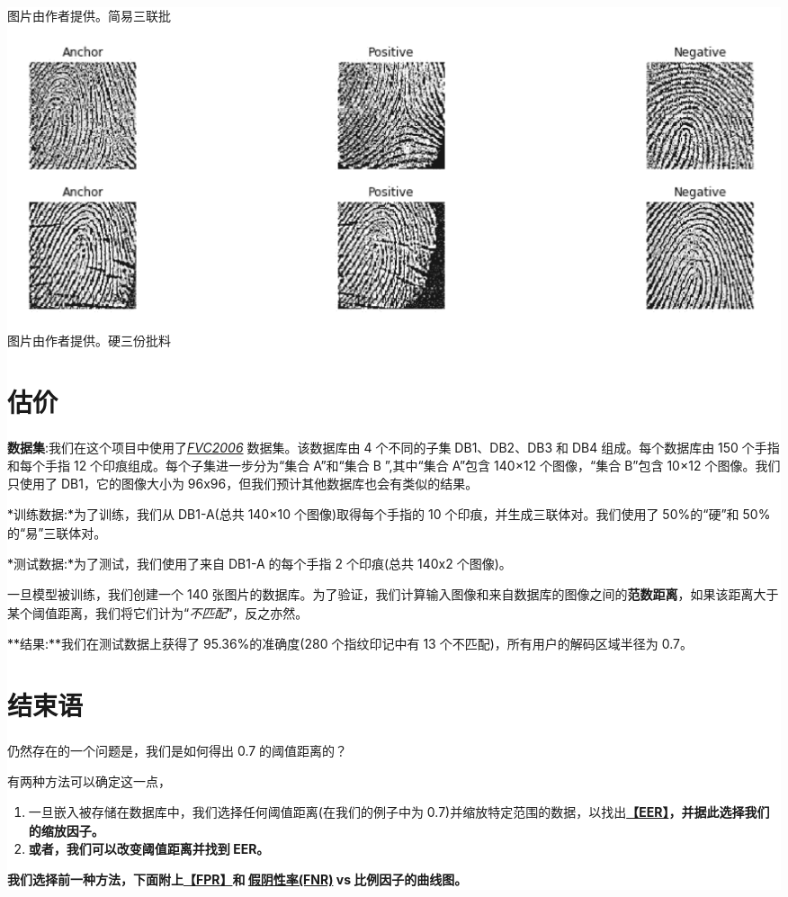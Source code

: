 图片由作者提供。简易三联批

![](img/d1ad57748020bb37935ae93fb488ecdd.png)

图片由作者提供。硬三份批料

# 估价

**数据集**:我们在这个项目中使用了[*FVC2006*](http://bias.csr.unibo.it/fvc2006/) 数据集。该数据库由 4 个不同的子集 DB1、DB2、DB3 和 DB4 组成。每个数据库由 150 个手指和每个手指 12 个印痕组成。每个子集进一步分为“集合 A”和“集合 B ”,其中“集合 A”包含 140×12 个图像，“集合 B”包含 10×12 个图像。我们只使用了 DB1，它的图像大小为 96x96，但我们预计其他数据库也会有类似的结果。

*训练数据:*为了训练，我们从 DB1-A(总共 140×10 个图像)取得每个手指的 10 个印痕，并生成三联体对。我们使用了 50%的“硬”和 50%的“易”三联体对。

*测试数据:*为了测试，我们使用了来自 DB1-A 的每个手指 2 个印痕(总共 140x2 个图像)。

一旦模型被训练，我们创建一个 140 张图片的数据库。为了验证，我们计算输入图像和来自数据库的图像之间的**范数距离**，如果该距离大于某个阈值距离，我们将它们计为“*不匹配*”，反之亦然。

**结果:**我们在测试数据上获得了 95.36%的准确度(280 个指纹印记中有 13 个不匹配)，所有用户的解码区域半径为 0.7。

# 结束语

仍然存在的一个问题是，我们是如何得出 0.7 的阈值距离的？

有两种方法可以确定这一点，

1.  一旦嵌入被存储在数据库中，我们选择任何阈值距离(在我们的例子中为 0.7)并缩放特定范围的数据，以找出[**【EER】**](https://en.wikipedia.org/wiki/Biometrics)**，并据此选择我们的缩放因子。**
2.  **或者，我们可以改变阈值距离并找到 **EER。****

**我们选择前一种方法，下面附上[**【FPR】**](https://en.wikipedia.org/wiki/False_positive_rate)**和** [**假阴性率(FNR)**](https://en.wikipedia.org/wiki/False_positives_and_false_negatives) **vs 比例因子**的曲线图。**
